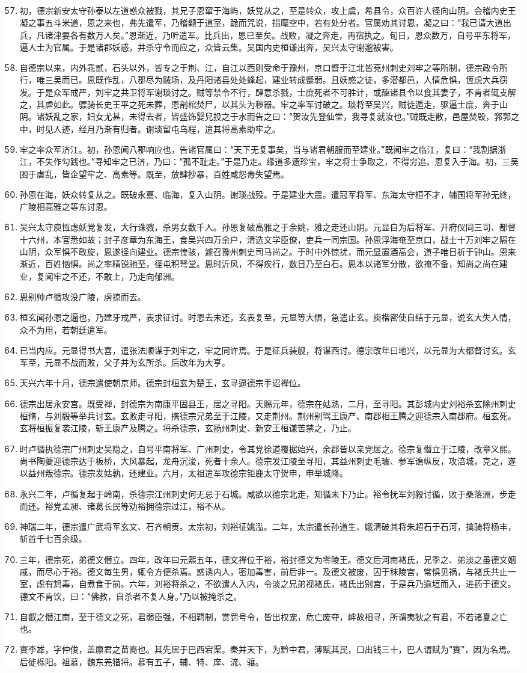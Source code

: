 57. <span id="列传第八十四_僭晋司马叡_賨李雄-57"></span>
初，德宗新安太守孙泰以左道惑众被戮，其兄子恩窜于海屿，妖党从之，至是转众，攻上虞，希县令，众百许人径向山阴。会稽内史王凝之事五斗米道，恩之来也，弗先遣军，乃稽颡于道室，跪而咒说，指麾空中，若有处分者。官属劝其讨恩，凝之曰：“我已请大道出兵，凡诸津要各有数万人矣。”恩渐近，乃听遣军。比兵出，恩已至矣。战败，凝之奔走，再宿执之。旬日，恩众数万，自号平东将军，逼人士为官属。于是诸郡妖惑，并杀守令而应之，众皆云集。吴国内史桓谦出奔，吴兴太守谢邈被害。

58. <span id="列传第八十四_僭晋司马叡_賨李雄-58"></span>
自德宗以来，内外乖贰，石头以外，皆专之于荆、江，自江以西则受命于豫州，京口暨于江北皆兗州刺史刘牢之等所制，德宗政令所行，唯三吴而已。恩既作乱，八郡尽为贼场，及丹阳诸县处处蜂起，建业转成蹙弱。且妖惑之徒，多潜都邑，人情危惧，恆虑大兵窃发。于是众军戒严，刘牢之共卫将军谢琰讨之。贼等禁令不行，肆意杀戮，士庶死者不可胜计，或醢诸县令以食其妻子，不肯者辄支解之，其虐如此。骠骑长史王平之死未葬，恩剖棺焚尸，以其头为秽器。牢之率军讨破之。琰将至吴兴，贼徒遁走，驱逼士庶，奔于山阴。诸妖乱之家，妇女尤甚，未得去者，皆盛饰婴兒投之于水而告之曰：“贺汝先登仙堂，我寻复就汝也。”贼既走散，邑屋焚毁，郛郭之中，时见人迹，经月乃渐有归者。谢琰留屯乌程，遣其将高素助牢之。

59. <span id="列传第八十四_僭晋司马叡_賨李雄-59"></span>
牢之率众军济江。初，孙恩闻八郡响应也，告诸官属曰：“天下无复事矣，当与诸君朝服而至建业。”既闻牢之临江，复曰：“我割据浙江，不失作勾践也。”寻知牢之已济，乃曰：“孤不耻走。”于是乃走。缘道多遗珍宝，牢之将士争取之，不得穷追。恩复入于海。初，三吴困于虐乱，皆企望牢之、高素等。既至，放肆抄暴，百姓咸怨毒失望焉。

60. <span id="列传第八十四_僭晋司马叡_賨李雄-60"></span>
孙恩在海，妖众转复从之。既破永嘉、临海，复入山阴。谢琰战殁。于是建业大震。遣冠军将军、东海太守桓不才，辅国将军孙无终，广陵相高雅之等东讨恩。

61. <span id="列传第八十四_僭晋司马叡_賨李雄-61"></span>
吴兴太守庾恆虑妖党复发，大行诛戮，杀男女数千人。孙恩复破高雅之于余姚，雅之走还山阴。元显自为后将军、开府仪同三司、都督十六州，本官悉如故；封子彦章为东海王，食吴兴四万余户，清选文学臣僚，吏兵一同宗国。孙恩浮海奄至京口，战士十万刘牢之隔在山阴，众军惧不敢旋，恩遂径向建业。德宗惶骇，遽召豫州刺史司马尚之。于时中外惊扰，而元显置酒高会，道子唯日祈于钟山。恩来渐近，百姓忷惧。尚之率精锐驰至，径屯积弩堂。恩时沂风，不得疾行，数日乃至白石。恩本以诸军分散，欲掩不备，知尚之尚在建业，复闻牢之不还，不敢上，乃走向郁洲。

62. <span id="列传第八十四_僭晋司马叡_賨李雄-62"></span>
恩别帅卢循攻没广陵，虏掠而去。

63. <span id="列传第八十四_僭晋司马叡_賨李雄-63"></span>
桓玄闻孙恩之逼也，乃建牙戒严，表求征讨。时恩去未还，玄表复至，元显等大惧，急遣止玄。庾楷密使自结于元显，说玄大失人情，众不为用，若朝廷遣军。

64. <span id="列传第八十四_僭晋司马叡_賨李雄-64"></span>
已当内应。元显得书大喜，遣张法顺谋于刘牢之，牢之同许焉。于是征兵装舰，将谋西讨。德宗改年曰地兴，以元显为大都督讨玄。玄军至，元显不战而败，父子并为玄所杀。后改年为大亨。

65. <span id="列传第八十四_僭晋司马叡_賨李雄-65"></span>
天兴六年十月，德宗遣使朝京师。德宗封桓玄为楚王，玄寻逼德宗手诏禅位。

66. <span id="列传第八十四_僭晋司马叡_賨李雄-66"></span>
德宗出居永安宫。既受禅，封德宗为南康平固县王，居之寻阳。天赐元年，德宗在姑熟，二月，至寻阳。其彭城内史刘裕杀玄除州刺史桓脩，与刘毅等举兵讨玄。玄败走寻阳，携德宗兄弟至于江陵，又走荆州。荆州别驾王康产、南郡相王腾之迎德宗入南郡府。桓玄死。玄将桓振复袭江陵，斩王康产及腾之。将杀德宗，玄扬州刺史、新安王桓谦苦禁之，乃止。

67. <span id="列传第八十四_僭晋司马叡_賨李雄-67"></span>
时卢循执德宗广州刺史吴隐之，自号平南将军、广州刺史，令其党徐道覆据始兴，余郡皆以亲党居之。德宗复僭立于江陵，改章义熙。尚书陶夔迎德宗达于板桥，大风暴起，龙舟沉浚，死者十余人。德宗发江陵至寻阳，其益州刺史毛璩、参军谯纵反，攻涪城，克之，遂以益州叛德宗。德宗发姑孰，还建业。六月，太祖遣军攻德宗钜鹿太守贺申，申举城降。

68. <span id="列传第八十四_僭晋司马叡_賨李雄-68"></span>
永兴二年，卢循复起于岭南，杀德宗江州刺史何无忌于石城。咸欲以德宗北走，知循未下乃止。裕令抚军刘毅讨循，败于桑落洲，步走而还。裕党孟昶、诸葛长民等劝裕拥德宗过江，裕不从。

69. <span id="列传第八十四_僭晋司马叡_賨李雄-69"></span>
神瑞二年，德宗遣广武将军玄文、石齐朝贡。太宗初，刘裕征姚泓。二年，太宗遣长孙道生、娥清破其将朱超石于石河，擒骑将杨丰，斩首千七百余级。

70. <span id="列传第八十四_僭晋司马叡_賨李雄-70"></span>
三年，德宗死，弟德文僭立。四年，改年曰元熙五年，德文禅位于裕，裕封德文为零陵王。德文后河南褚氏，兄季之、弟淡之虽德文姻戚，而尽心于裕。德文每生男，辄令方便杀焉。惑诱内人，密加毒害，前后非一。及德文被废，囚于秣陵宫，常惧见祸，与褚氏共止一室，虑有鸩毒，自煮食于前。六年，刘裕将杀之，不欲遣人入内，令淡之兄弟视褚氏，褚氏出别宫，于是兵乃逾垣而入，进药于德文。德文不肯饮，曰：“佛教，自杀者不复人身。”乃以被掩杀之。

71. <span id="列传第八十四_僭晋司马叡_賨李雄-71"></span>
自叡之僭江南，至于德文之死，君弱臣强，不相羁制，赏罚号令，皆出权宠，危亡废夺，衅故相寻，所谓夷狄之有君，不若诸夏之亡也。

72. <span id="列传第八十四_僭晋司马叡_賨李雄-72"></span>
賨李雄，字仲俊，盖廪君之苗裔也。其先居于巴西宕渠。秦并天下，为黔中君，薄赋其民，口出钱三十，巴人谓赋为“賨”，因为名焉。后徙栎阳。祖慕，魏东羌猎将。慕有五子，辅、特、庠、流、骧。
